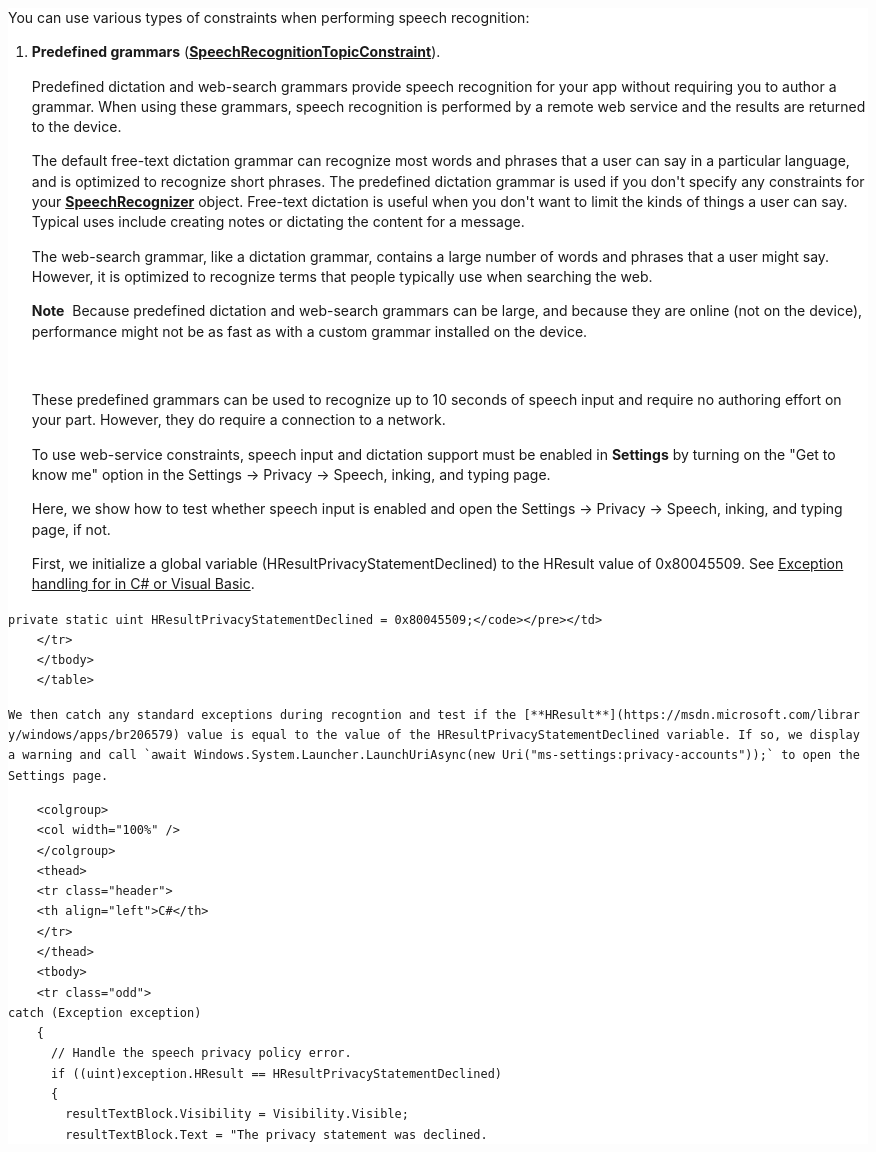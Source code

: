 You can use various types of constraints when performing speech recognition:

1.  **Predefined grammars** ([**SpeechRecognitionTopicConstraint**](https://msdn.microsoft.com/library/windows/apps/dn631446)).

    Predefined dictation and web-search grammars provide speech recognition for your app without requiring you to author a grammar. When using these grammars, speech recognition is performed by a remote web service and the results are returned to the device.

    The default free-text dictation grammar can recognize most words and phrases that a user can say in a particular language, and is optimized to recognize short phrases. The predefined dictation grammar is used if you don't specify any constraints for your [**SpeechRecognizer**](https://msdn.microsoft.com/library/windows/apps/dn653226) object. Free-text dictation is useful when you don't want to limit the kinds of things a user can say. Typical uses include creating notes or dictating the content for a message.

    The web-search grammar, like a dictation grammar, contains a large number of words and phrases that a user might say. However, it is optimized to recognize terms that people typically use when searching the web.

    **Note**  Because predefined dictation and web-search grammars can be large, and because they are online (not on the device), performance might not be as fast as with a custom grammar installed on the device.

     

    These predefined grammars can be used to recognize up to 10 seconds of speech input and require no authoring effort on your part. However, they do require a connection to a network.

    To use web-service constraints, speech input and dictation support must be enabled in **Settings** by turning on the "Get to know me" option in the Settings -&gt; Privacy -&gt; Speech, inking, and typing page.

    Here, we show how to test whether speech input is enabled and open the Settings -&gt; Privacy -&gt; Speech, inking, and typing page, if not.

    First, we initialize a global variable (HResultPrivacyStatementDeclined) to the HResult value of 0x80045509. See [Exception handling for in C\# or Visual Basic](https://msdn.microsoft.com/library/windows/apps/dn532194).

```    CSharp
private static uint HResultPrivacyStatementDeclined = 0x80045509;</code></pre></td>
    </tr>
    </tbody>
    </table>
```

    We then catch any standard exceptions during recogntion and test if the [**HResult**](https://msdn.microsoft.com/library/windows/apps/br206579) value is equal to the value of the HResultPrivacyStatementDeclined variable. If so, we display a warning and call `await Windows.System.Launcher.LaunchUriAsync(new Uri("ms-settings:privacy-accounts"));` to open the Settings page.

    
```    CSharp
    <colgroup>
    <col width="100%" />
    </colgroup>
    <thead>
    <tr class="header">
    <th align="left">C#</th>
    </tr>
    </thead>
    <tbody>
    <tr class="odd">
catch (Exception exception)
    {
      // Handle the speech privacy policy error.
      if ((uint)exception.HResult == HResultPrivacyStatementDeclined)
      {
        resultTextBlock.Visibility = Visibility.Visible;
        resultTextBlock.Text = "The privacy statement was declined. 
```
